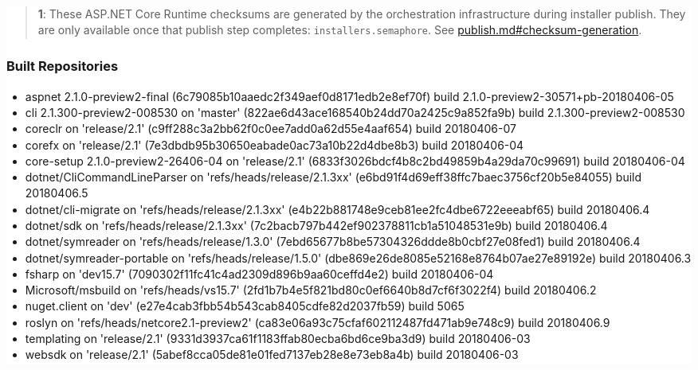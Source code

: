 [aspnetcore-win-x64-zip]: https://dotnetfeed.blob.core.windows.net/orchestrated-release-2-1/20180406-05/final/assets/aspnetcore/Runtime/2.1.0-preview2-final/aspnetcore-runtime-2.1.0-preview2-final-win-x64.zip
[aspnetcore-win-x64-zip-checksum]: https://dotnetclichecksums.blob.core.windows.net/dotnet/aspnetcore/Runtime/2.1.0-preview2-final/aspnetcore-runtime-2.1.0-preview2-final-win-x64.zip.sha512
[aspnetcore-win-x64-exe]: https://dotnetfeed.blob.core.windows.net/orchestrated-release-2-1/20180406-05/final/assets/aspnetcore/Runtime/2.1.0-preview2-final/aspnetcore-runtime-2.1.0-preview2-final-win-x64.exe
[aspnetcore-win-x64-exe-checksum]: https://dotnetclichecksums.blob.core.windows.net/dotnet/aspnetcore/Runtime/2.1.0-preview2-final/aspnetcore-runtime-2.1.0-preview2-final-win-x64.exe.sha512

[aspnetcore-win-x86-zip]: https://dotnetfeed.blob.core.windows.net/orchestrated-release-2-1/20180406-05/final/assets/aspnetcore/Runtime/2.1.0-preview2-final/aspnetcore-runtime-2.1.0-preview2-final-win-x86.zip
[aspnetcore-win-x86-zip-checksum]: https://dotnetclichecksums.blob.core.windows.net/dotnet/aspnetcore/Runtime/2.1.0-preview2-final/aspnetcore-runtime-2.1.0-preview2-final-win-x86.zip.sha512
[aspnetcore-win-x86-exe]: https://dotnetfeed.blob.core.windows.net/orchestrated-release-2-1/20180406-05/final/assets/aspnetcore/Runtime/2.1.0-preview2-final/aspnetcore-runtime-2.1.0-preview2-final-win-x86.exe
[aspnetcore-win-x86-exe-checksum]: https://dotnetclichecksums.blob.core.windows.net/dotnet/aspnetcore/Runtime/2.1.0-preview2-final/aspnetcore-runtime-2.1.0-preview2-final-win-x86.exe.sha512

[aspnetcore-linux-x64-tar]: https://dotnetfeed.blob.core.windows.net/orchestrated-release-2-1/20180406-05/final/assets/aspnetcore/Runtime/2.1.0-preview2-final/aspnetcore-runtime-2.1.0-preview2-final-linux-x64.tar.gz
[aspnetcore-linux-x64-tar-checksum]: https://dotnetclichecksums.blob.core.windows.net/dotnet/aspnetcore/Runtime/2.1.0-preview2-final/aspnetcore-runtime-2.1.0-preview2-final-linux-x64.tar.gz.sha512

[aspnetcore-alpine.3.6-x64-tar]: https://dotnetfeed.blob.core.windows.net/orchestrated-release-2-1/20180406-05/final/assets/aspnetcore/Runtime/2.1.0-preview2-final/aspnetcore-runtime-2.1.0-preview2-final-alpine.3.6-x64.tar.gz
[aspnetcore-alpine.3.6-x64-tar-checksum]: https://dotnetclichecksums.blob.core.windows.net/dotnet/aspnetcore/Runtime/2.1.0-preview2-final/aspnetcore-runtime-2.1.0-preview2-final-alpine.3.6-x64.tar.gz.sha512

[aspnetcore-osx-x64-tar]: https://dotnetfeed.blob.core.windows.net/orchestrated-release-2-1/20180406-05/final/assets/aspnetcore/Runtime/2.1.0-preview2-final/aspnetcore-runtime-2.1.0-preview2-final-osx-x64.tar.gz
[aspnetcore-osx-x64-tar-checksum]: https://dotnetclichecksums.blob.core.windows.net/dotnet/aspnetcore/Runtime/2.1.0-preview2-final/aspnetcore-runtime-2.1.0-preview2-final-osx-x64.tar.gz.sha512

[aspnetcore-debian-x64-deb]: https://dotnetfeed.blob.core.windows.net/orchestrated-release-2-1/20180406-05/final/assets/aspnetcore/Runtime/2.1.0-preview2-final/aspnetcore-runtime-2.1.0-preview2-final-x64.deb
[aspnetcore-debian-x64-deb-checksum]: https://dotnetclichecksums.blob.core.windows.net/dotnet/aspnetcore/Runtime/2.1.0-preview2-final/aspnetcore-runtime-2.1.0-preview2-final-x64.deb.sha512

[aspnetcore-redhat-x64-rpm]: https://dotnetfeed.blob.core.windows.net/orchestrated-release-2-1/20180406-05/final/assets/aspnetcore/Runtime/2.1.0-preview2-final/aspnetcore-runtime-2.1.0-preview2-final-rhel.7-x64.rpm
[aspnetcore-redhat-x64-rpm-checksum]: https://dotnetclichecksums.blob.core.windows.net/dotnet/aspnetcore/Runtime/2.1.0-preview2-final/aspnetcore-runtime-2.1.0-preview2-final-rhel.7-x64.rpm.sha512

> **1**: These ASP.NET Core Runtime checksums are generated by the orchestration infrastructure during installer publish. They are only available once that publish step completes: `installers.semaphore`. See [publish.md#checksum-generation](https://github.com/dotnet/core-eng/blob/master/Documentation/Orchestrated-Build/Api/publish.md#checksum-generation).


### Built Repositories
 * aspnet 2.1.0-preview2-final (6c79085b10aaedc2f349aef0d8171edb2e8ef70f) build 2.1.0-preview2-30571+pb-20180406-05
 * cli 2.1.300-preview2-008530 on 'master' (822ae6d43ace168540b24dd70a2425c9a852fa9b) build 2.1.300-preview2-008530
 * coreclr on 'release/2.1' (c9ff288c3a2bb62f0c0ee7add0a62d55e4aaf654) build 20180406-07
 * corefx on 'release/2.1' (7e3dbdb95b30650eabade0ac73a10b22d4dbe8b3) build 20180406-04
 * core-setup 2.1.0-preview2-26406-04 on 'release/2.1' (6833f3026bdcf4b8c2bd49859b4a29da70c99691) build 20180406-04
 * dotnet/CliCommandLineParser on 'refs/heads/release/2.1.3xx' (e6bd91f4d69eff38ffc7baec3756cf20b5e84055) build 20180406.5
 * dotnet/cli-migrate on 'refs/heads/release/2.1.3xx' (e4b22b881748e9ceb81ee2fc4dbe6722eeeabf65) build 20180406.4
 * dotnet/sdk on 'refs/heads/release/2.1.3xx' (7c2bacb797b442ef902378811cb1a51048531e9b) build 20180406.4
 * dotnet/symreader on 'refs/heads/release/1.3.0' (7ebd65677b8be57304326ddde8b0cbf27e08fed1) build 20180406.4
 * dotnet/symreader-portable on 'refs/heads/release/1.5.0' (dbe869e26de8085e52168e8764b07ae27e89192e) build 20180406.3
 * fsharp on 'dev15.7' (7090302f11fc41c4ad2309d896b9aa60ceffd4e2) build 20180406-04
 * Microsoft/msbuild on 'refs/heads/vs15.7' (2fd1b7b4e5f821bd80c0ef6640b8d7cf6f3022f4) build 20180406.2
 * nuget.client on 'dev' (e27e4cab3fbb54b543cab8405cdfe82d2037fb59) build 5065
 * roslyn on 'refs/heads/netcore2.1-preview2' (ca83e06a93c75cfaf602112487fd471ab9e748c9) build 20180406.9
 * templating on 'release/2.1' (9331d3937ca61f1183ffab80ecba6bd6ce9ba3d9) build 20180406-03
 * websdk on 'release/2.1' (5abef8cca05de81e01fed7137eb28e8e73eb8a4b) build 20180406-03


[sdk-win-x64-installer]: https://dotnetfeed.blob.core.windows.net/orchestrated-release-2-1/20180406-05/final/assets/Sdk/2.1.300-preview2-008530/dotnet-sdk-2.1.300-preview2-008530-win-x64.exe
[sdk-win-x64-installer-checksum]: https://dotnetfeed.blob.core.windows.net/orchestrated-release-2-1/20180406-05/final/assets/Sdk/2.1.300-preview2-008530/dotnet-sdk-2.1.300-preview2-008530-win-x64.exe.sha
[sdk-win-x64-zip]: https://dotnetfeed.blob.core.windows.net/orchestrated-release-2-1/20180406-05/final/assets/Sdk/2.1.300-preview2-008530/dotnet-sdk-2.1.300-preview2-008530-win-x64.zip
[sdk-win-x64-zip-checksum]: https://dotnetfeed.blob.core.windows.net/orchestrated-release-2-1/20180406-05/final/assets/Sdk/2.1.300-preview2-008530/dotnet-sdk-2.1.300-preview2-008530-win-x64.zip.sha
[sdk-win-x86-installer]: https://dotnetfeed.blob.core.windows.net/orchestrated-release-2-1/20180406-05/final/assets/Sdk/2.1.300-preview2-008530/dotnet-sdk-2.1.300-preview2-008530-win-x86.exe
[sdk-win-x86-installer-checksum]: https://dotnetfeed.blob.core.windows.net/orchestrated-release-2-1/20180406-05/final/assets/Sdk/2.1.300-preview2-008530/dotnet-sdk-2.1.300-preview2-008530-win-x86.exe.sha
[sdk-win-x86-zip]: https://dotnetfeed.blob.core.windows.net/orchestrated-release-2-1/20180406-05/final/assets/Sdk/2.1.300-preview2-008530/dotnet-sdk-2.1.300-preview2-008530-win-x86.zip
[sdk-win-x86-zip-checksum]: https://dotnetfeed.blob.core.windows.net/orchestrated-release-2-1/20180406-05/final/assets/Sdk/2.1.300-preview2-008530/dotnet-sdk-2.1.300-preview2-008530-win-x86.zip.sha
[sdk-osx-installer]: https://dotnetfeed.blob.core.windows.net/orchestrated-release-2-1/20180406-05/final/assets/Sdk/2.1.300-preview2-008530/dotnet-sdk-2.1.300-preview2-008530-osx-x64.pkg
[sdk-osx-installer-checksum]: https://dotnetfeed.blob.core.windows.net/orchestrated-release-2-1/20180406-05/final/assets/Sdk/2.1.300-preview2-008530/dotnet-sdk-2.1.300-preview2-008530-osx-x64.pkg.sha
[sdk-osx-targz]: https://dotnetfeed.blob.core.windows.net/orchestrated-release-2-1/20180406-05/final/assets/Sdk/2.1.300-preview2-008530/dotnet-sdk-2.1.300-preview2-008530-osx-x64.tar.gz
[sdk-osx-targz-checksum]: https://dotnetfeed.blob.core.windows.net/orchestrated-release-2-1/20180406-05/final/assets/Sdk/2.1.300-preview2-008530/dotnet-sdk-2.1.300-preview2-008530-osx-x64.tar.gz.sha
[sdk-linux-x64-targz]: https://dotnetfeed.blob.core.windows.net/orchestrated-release-2-1/20180406-05/final/assets/Sdk/2.1.300-preview2-008530/dotnet-sdk-2.1.300-preview2-008530-linux-x64.tar.gz
[sdk-linux-x64-targz-checksum]: https://dotnetfeed.blob.core.windows.net/orchestrated-release-2-1/20180406-05/final/assets/Sdk/2.1.300-preview2-008530/dotnet-sdk-2.1.300-preview2-008530-linux-x64.tar.gz.sha
[sdk-linux-arm-targz]: https://dotnetfeed.blob.core.windows.net/orchestrated-release-2-1/20180406-05/final/assets/Sdk/2.1.300-preview2-008530/dotnet-sdk-2.1.300-preview2-008530-linux-arm.tar.gz
[sdk-linux-arm-targz-checksum]: https://dotnetfeed.blob.core.windows.net/orchestrated-release-2-1/20180406-05/final/assets/Sdk/2.1.300-preview2-008530/dotnet-sdk-2.1.300-preview2-008530-linux-arm.tar.gz.sha
[sdk-linux-x64-DEB-installer]: https://dotnetfeed.blob.core.windows.net/orchestrated-release-2-1/20180406-05/final/assets/Sdk/2.1.300-preview2-008530/dotnet-sdk-2.1.300-preview2-008530-x64.deb
[sdk-linux-x64-DEB-installer-checksum]: https://dotnetfeed.blob.core.windows.net/orchestrated-release-2-1/20180406-05/final/assets/Sdk/2.1.300-preview2-008530/dotnet-sdk-2.1.300-preview2-008530-x64.deb.sha
[sdk-rhel-7-x64-installer]: https://dotnetfeed.blob.core.windows.net/orchestrated-release-2-1/20180406-05/final/assets/Sdk/2.1.300-preview2-008530/dotnet-sdk-2.1.300-preview2-008530-rhel-x64.rpm
[sdk-rhel-7-x64-installer-checksum]: https://dotnetfeed.blob.core.windows.net/orchestrated-release-2-1/20180406-05/final/assets/Sdk/2.1.300-preview2-008530/dotnet-sdk-2.1.300-preview2-008530-rhel-x64.rpm.sha
[sdk-rhel-6-x64-targz]: https://dotnetfeed.blob.core.windows.net/orchestrated-release-2-1/20180406-05/final/assets/Sdk/2.1.300-preview2-008530/dotnet-sdk-2.1.300-preview2-008530-rhel.6-x64.tar.gz
[sdk-rhel-6-x64-targz-checksum]: https://dotnetfeed.blob.core.windows.net/orchestrated-release-2-1/20180406-05/final/assets/Sdk/2.1.300-preview2-008530/dotnet-sdk-2.1.300-preview2-008530-rhel.6-x64.tar.gz.sha
[sdk-alpine-3.6-x64-targz]: https://dotnetfeed.blob.core.windows.net/orchestrated-release-2-1/20180406-05/final/assets/Sdk/2.1.300-preview2-008530/dotnet-sdk-2.1.300-preview2-008530-alpine.3.6-x64.tar.gz
[sdk-alpine-3.6-x64-targz-checksum]: https://dotnetfeed.blob.core.windows.net/orchestrated-release-2-1/20180406-05/final/assets/Sdk/2.1.300-preview2-008530/dotnet-sdk-2.1.300-preview2-008530-alpine.3.6-x64.tar.gz.sha
[win-x64-installer]: https://dotnetfeed.blob.core.windows.net/orchestrated-release-2-1/20180406-05/final/assets/Runtime/2.1.0-preview2-26406-04/dotnet-runtime-2.1.0-preview2-26406-04-win-x64.exe
[win-x64-installer-checksum]: https://dotnetclichecksums.blob.core.windows.net/dotnet/Runtime/2.1.0-preview2-26406-04/dotnet-runtime-2.1.0-preview2-26406-04-win-x64.exe.sha512
[win-x64-zip]: https://dotnetfeed.blob.core.windows.net/orchestrated-release-2-1/20180406-05/final/assets/Runtime/2.1.0-preview2-26406-04/dotnet-runtime-2.1.0-preview2-26406-04-win-x64.zip
[win-x64-zip-checksum]: https://dotnetclichecksums.blob.core.windows.net/dotnet/Runtime/2.1.0-preview2-26406-04/dotnet-runtime-2.1.0-preview2-26406-04-win-x64.zip.sha512
[win-x64-symbols-zip]: https://dotnetfeed.blob.core.windows.net/orchestrated-release-2-1/20180406-05/final/assets/Runtime/2.1.0-preview2-26406-04/dotnet-runtime-symbols-2.1.0-preview2-26406-04-win-x64.zip
[win-x86-installer]: https://dotnetfeed.blob.core.windows.net/orchestrated-release-2-1/20180406-05/final/assets/Runtime/2.1.0-preview2-26406-04/dotnet-runtime-2.1.0-preview2-26406-04-win-x86.exe
[win-x86-installer-checksum]: https://dotnetclichecksums.blob.core.windows.net/dotnet/Runtime/2.1.0-preview2-26406-04/dotnet-runtime-2.1.0-preview2-26406-04-win-x86.exe.sha512
[win-x86-zip]: https://dotnetfeed.blob.core.windows.net/orchestrated-release-2-1/20180406-05/final/assets/Runtime/2.1.0-preview2-26406-04/dotnet-runtime-2.1.0-preview2-26406-04-win-x86.zip
[win-x86-zip-checksum]: https://dotnetclichecksums.blob.core.windows.net/dotnet/Runtime/2.1.0-preview2-26406-04/dotnet-runtime-2.1.0-preview2-26406-04-win-x86.zip.sha512
[win-x86-symbols-zip]: https://dotnetfeed.blob.core.windows.net/orchestrated-release-2-1/20180406-05/final/assets/Runtime/2.1.0-preview2-26406-04/dotnet-runtime-symbols-2.1.0-preview2-26406-04-win-x86.zip
[win-arm-zip]: https://dotnetfeed.blob.core.windows.net/orchestrated-release-2-1/20180406-05/final/assets/Runtime/2.1.0-preview2-26406-04/dotnet-runtime-2.1.0-preview2-26406-04-win-arm.zip
[win-arm-zip-checksum]: https://dotnetclichecksums.blob.core.windows.net/dotnet/Runtime/2.1.0-preview2-26406-04/dotnet-runtime-2.1.0-preview2-26406-04-win-arm.zip.sha512
[win-arm-symbols-zip]: https://dotnetfeed.blob.core.windows.net/orchestrated-release-2-1/20180406-05/final/assets/Runtime/2.1.0-preview2-26406-04/dotnet-runtime-symbols-2.1.0-preview2-26406-04-win-arm.zip
[win-arm64-zip]: https://dotnetfeed.blob.core.windows.net/orchestrated-release-2-1/20180406-05/final/assets/Runtime/2.1.0-preview2-26406-04/dotnet-runtime-2.1.0-preview2-26406-04-win-arm64.zip
[win-arm64-zip-checksum]: https://dotnetclichecksums.blob.core.windows.net/dotnet/Runtime/2.1.0-preview2-26406-04/dotnet-runtime-2.1.0-preview2-26406-04-win-arm64.zip.sha512
[win-arm64-symbols-zip]: https://dotnetfeed.blob.core.windows.net/orchestrated-release-2-1/20180406-05/final/assets/Runtime/2.1.0-preview2-26406-04/dotnet-runtime-symbols-2.1.0-preview2-26406-04-win-arm64.zip
[osx-installer]: https://dotnetfeed.blob.core.windows.net/orchestrated-release-2-1/20180406-05/final/assets/Runtime/2.1.0-preview2-26406-04/dotnet-runtime-2.1.0-preview2-26406-04-osx-x64.pkg
[osx-installer-checksum]: https://dotnetclichecksums.blob.core.windows.net/dotnet/Runtime/2.1.0-preview2-26406-04/dotnet-runtime-2.1.0-preview2-26406-04-osx-x64.pkg.sha512
[osx-targz]: https://dotnetfeed.blob.core.windows.net/orchestrated-release-2-1/20180406-05/final/assets/Runtime/2.1.0-preview2-26406-04/dotnet-runtime-2.1.0-preview2-26406-04-osx-x64.tar.gz
[osx-targz-checksum]: https://dotnetclichecksums.blob.core.windows.net/dotnet/Runtime/2.1.0-preview2-26406-04/dotnet-runtime-2.1.0-preview2-26406-04-osx-x64.tar.gz.sha512
[osx-symbols-targz]: https://dotnetfeed.blob.core.windows.net/orchestrated-release-2-1/20180406-05/final/assets/Runtime/2.1.0-preview2-26406-04/dotnet-runtime-symbols-2.1.0-preview2-26406-04-osx-x64.tar.gz
[linux-x64-targz]: https://dotnetfeed.blob.core.windows.net/orchestrated-release-2-1/20180406-05/final/assets/Runtime/2.1.0-preview2-26406-04/dotnet-runtime-2.1.0-preview2-26406-04-linux-x64.tar.gz
[linux-x64-targz-checksum]: https://dotnetclichecksums.blob.core.windows.net/dotnet/Runtime/2.1.0-preview2-26406-04/dotnet-runtime-2.1.0-preview2-26406-04-linux-x64.tar.gz.sha512
[linux-x64-symbols-targz]: https://dotnetfeed.blob.core.windows.net/orchestrated-release-2-1/20180406-05/final/assets/Runtime/2.1.0-preview2-26406-04/dotnet-runtime-symbols-2.1.0-preview2-26406-04-linux-x64.tar.gz
[linux-arm-targz]: https://dotnetfeed.blob.core.windows.net/orchestrated-release-2-1/20180406-05/final/assets/Runtime/2.1.0-preview2-26406-04/dotnet-runtime-2.1.0-preview2-26406-04-linux-arm.tar.gz
[linux-arm-targz-checksum]: https://dotnetclichecksums.blob.core.windows.net/dotnet/Runtime/2.1.0-preview2-26406-04/dotnet-runtime-2.1.0-preview2-26406-04-linux-arm.tar.gz.sha512
[linux-arm-symbols-targz]: https://dotnetfeed.blob.core.windows.net/orchestrated-release-2-1/20180406-05/final/assets/Runtime/2.1.0-preview2-26406-04/dotnet-runtime-symbols-2.1.0-preview2-26406-04-linux-arm.tar.gz
[ubuntu-14.04-runtime-deps]: https://dotnetfeed.blob.core.windows.net/orchestrated-release-2-1/20180406-05/final/assets/Runtime/2.1.0-preview2-26406-04/dotnet-runtime-deps-2.1.0-preview2-26406-04-ubuntu.14.04-x64.deb
[ubuntu-14.04-runtime-deps-checksum]: https://dotnetclichecksums.blob.core.windows.net/dotnet/Runtime/2.1.0-preview2-26406-04/dotnet-runtime-deps-2.1.0-preview2-26406-04-ubuntu.14.04-x64.deb.sha512
[ubuntu-16.04-runtime-deps]: https://dotnetfeed.blob.core.windows.net/orchestrated-release-2-1/20180406-05/final/assets/Runtime/2.1.0-preview2-26406-04/dotnet-runtime-deps-2.1.0-preview2-26406-04-ubuntu.16.04-x64.deb
[ubuntu-16.04-runtime-deps-checksum]: https://dotnetclichecksums.blob.core.windows.net/dotnet/Runtime/2.1.0-preview2-26406-04/dotnet-runtime-deps-2.1.0-preview2-26406-04-ubuntu.16.04-x64.deb.sha512
[ubuntu-17.10-runtime-deps]: https://dotnetfeed.blob.core.windows.net/orchestrated-release-2-1/20180406-05/final/assets/Runtime/2.1.0-preview2-26406-04/dotnet-runtime-deps-2.1.0-preview2-26406-04-ubuntu.17.10-x64.deb
[ubuntu-17.10-runtime-deps-checksum]: https://dotnetclichecksums.blob.core.windows.net/dotnet/Runtime/2.1.0-preview2-26406-04/dotnet-runtime-deps-2.1.0-preview2-26406-04-ubuntu.17.10-x64.deb.sha512
[ubuntu-18.04-runtime-deps]: https://dotnetfeed.blob.core.windows.net/orchestrated-release-2-1/20180406-05/final/assets/Runtime/2.1.0-preview2-26406-04/dotnet-runtime-deps-2.1.0-preview2-26406-04-ubuntu.18.04-x64.deb
[ubuntu-18.04-runtime-deps-checksum]: https://dotnetclichecksums.blob.core.windows.net/dotnet/Runtime/2.1.0-preview2-26406-04/dotnet-runtime-deps-2.1.0-preview2-26406-04-ubuntu.18.04-x64.deb.sha512
[debian-8.2-runtime-deps]: https://dotnetfeed.blob.core.windows.net/orchestrated-release-2-1/20180406-05/final/assets/Runtime/2.1.0-preview2-26406-04/dotnet-runtime-deps-2.1.0-preview2-26406-04-debian.8-x64.deb
[debian-8.2-runtime-deps-checksum]: https://dotnetclichecksums.blob.core.windows.net/dotnet/Runtime/2.1.0-preview2-26406-04/dotnet-runtime-deps-2.1.0-preview2-26406-04-debian.8-x64.deb.sha512
[debian-9-runtime-deps]: https://dotnetfeed.blob.core.windows.net/orchestrated-release-2-1/20180406-05/final/assets/Runtime/2.1.0-preview2-26406-04/dotnet-runtime-deps-2.1.0-preview2-26406-04-debian.9-x64.deb
[debian-9-runtime-deps-checksum]: https://dotnetclichecksums.blob.core.windows.net/dotnet/Runtime/2.1.0-preview2-26406-04/dotnet-runtime-deps-2.1.0-preview2-26406-04-debian.9-x64.deb.sha512
[centos-7-runtime-deps]: https://dotnetfeed.blob.core.windows.net/orchestrated-release-2-1/20180406-05/final/assets/Runtime/2.1.0-preview2-26406-04/dotnet-runtime-deps-2.1.0-preview2-26406-04-centos.7-x64.rpm
[centos-7-runtime-deps-checksum]: https://dotnetclichecksums.blob.core.windows.net/dotnet/Runtime/2.1.0-preview2-26406-04/dotnet-runtime-deps-2.1.0-preview2-26406-04-centos.7-x64.rpm.sha512
[rhel-7-runtime-deps]: https://dotnetfeed.blob.core.windows.net/orchestrated-release-2-1/20180406-05/final/assets/Runtime/2.1.0-preview2-26406-04/dotnet-runtime-deps-2.1.0-preview2-26406-04-rhel.7-x64.rpm
[rhel-7-runtime-deps-checksum]: https://dotnetclichecksums.blob.core.windows.net/dotnet/Runtime/2.1.0-preview2-26406-04/dotnet-runtime-deps-2.1.0-preview2-26406-04-rhel.7-x64.rpm.sha512
[fedora-26-runtime-deps]: https://dotnetfeed.blob.core.windows.net/orchestrated-release-2-1/20180406-05/final/assets/Runtime/2.1.0-preview2-26406-04/dotnet-runtime-deps-2.1.0-preview2-26406-04-fedora.26-x64.rpm
[fedora-26-runtime-deps-checksum]: https://dotnetclichecksums.blob.core.windows.net/dotnet/Runtime/2.1.0-preview2-26406-04/dotnet-runtime-deps-2.1.0-preview2-26406-04-fedora.26-x64.rpm.sha512
[fedora-27-runtime-deps]: https://dotnetfeed.blob.core.windows.net/orchestrated-release-2-1/20180406-05/final/assets/Runtime/2.1.0-preview2-26406-04/dotnet-runtime-deps-2.1.0-preview2-26406-04-fedora.27-x64.rpm
[fedora-27-runtime-deps-checksum]: https://dotnetclichecksums.blob.core.windows.net/dotnet/Runtime/2.1.0-preview2-26406-04/dotnet-runtime-deps-2.1.0-preview2-26406-04-fedora.27-x64.rpm.sha512
[opensuse-42-runtime-deps]: https://dotnetfeed.blob.core.windows.net/orchestrated-release-2-1/20180406-05/final/assets/Runtime/2.1.0-preview2-26406-04/dotnet-runtime-deps-2.1.0-preview2-26406-04-opensuse.42-x64.rpm
[opensuse-42-runtime-deps-checksum]: https://dotnetclichecksums.blob.core.windows.net/dotnet/Runtime/2.1.0-preview2-26406-04/dotnet-runtime-deps-2.1.0-preview2-26406-04-opensuse.42-x64.rpm.sha512
[oraclelinux-7-runtime-deps]: https://dotnetfeed.blob.core.windows.net/orchestrated-release-2-1/20180406-05/final/assets/Runtime/2.1.0-preview2-26406-04/dotnet-runtime-deps-2.1.0-preview2-26406-04-oraclelinux.7-x64.rpm
[oraclelinux-7-runtime-deps-checksum]: https://dotnetclichecksums.blob.core.windows.net/dotnet/Runtime/2.1.0-preview2-26406-04/dotnet-runtime-deps-2.1.0-preview2-26406-04-oraclelinux.7-x64.rpm.sha512
[sles-12-runtime-deps]: https://dotnetfeed.blob.core.windows.net/orchestrated-release-2-1/20180406-05/final/assets/Runtime/2.1.0-preview2-26406-04/dotnet-runtime-deps-2.1.0-preview2-26406-04-sles.12-x64.rpm
[sles-12-runtime-deps-checksum]: https://dotnetclichecksums.blob.core.windows.net/dotnet/Runtime/2.1.0-preview2-26406-04/dotnet-runtime-deps-2.1.0-preview2-26406-04-sles.12-x64.rpm.sha512
[deb-package-host]: https://dotnetfeed.blob.core.windows.net/orchestrated-release-2-1/20180406-05/final/assets/Runtime/2.1.0-preview2-26406-04/dotnet-host-2.1.0-preview2-26406-04-x64.deb
[deb-package-host-checksum]: https://dotnetclichecksums.blob.core.windows.net/dotnet/Runtime/2.1.0-preview2-26406-04/dotnet-host-2.1.0-preview2-26406-04-x64.deb.sha512
[deb-package-hostfxr]: https://dotnetfeed.blob.core.windows.net/orchestrated-release-2-1/20180406-05/final/assets/Runtime/2.1.0-preview2-26406-04/dotnet-hostfxr-2.1.0-preview2-26406-04-x64.deb
[deb-package-hostfxr-checksum]: https://dotnetclichecksums.blob.core.windows.net/dotnet/Runtime/2.1.0-preview2-26406-04/dotnet-hostfxr-2.1.0-preview2-26406-04-x64.deb.sha512
[deb-package-sharedfx]: https://dotnetfeed.blob.core.windows.net/orchestrated-release-2-1/20180406-05/final/assets/Runtime/2.1.0-preview2-26406-04/dotnet-runtime-2.1.0-preview2-26406-04-x64.deb
[deb-package-sharedfx-checksum]: https://dotnetclichecksums.blob.core.windows.net/dotnet/Runtime/2.1.0-preview2-26406-04/dotnet-runtime-2.1.0-preview2-26406-04-x64.deb.sha512
[rpm-package-host]: https://dotnetfeed.blob.core.windows.net/orchestrated-release-2-1/20180406-05/final/assets/Runtime/2.1.0-preview2-26406-04/dotnet-host-2.1.0-preview2-26406-04-x64.rpm
[rpm-package-host-checksum]: https://dotnetclichecksums.blob.core.windows.net/dotnet/Runtime/2.1.0-preview2-26406-04/dotnet-host-2.1.0-preview2-26406-04-x64.rpm.sha512
[rpm-package-hostfxr]: https://dotnetfeed.blob.core.windows.net/orchestrated-release-2-1/20180406-05/final/assets/Runtime/2.1.0-preview2-26406-04/dotnet-hostfxr-2.1.0-preview2-26406-04-x64.rpm
[rpm-package-hostfxr-checksum]: https://dotnetclichecksums.blob.core.windows.net/dotnet/Runtime/2.1.0-preview2-26406-04/dotnet-hostfxr-2.1.0-preview2-26406-04-x64.rpm.sha512
[rpm-package-sharedfx]: https://dotnetfeed.blob.core.windows.net/orchestrated-release-2-1/20180406-05/final/assets/Runtime/2.1.0-preview2-26406-04/dotnet-runtime-2.1.0-preview2-26406-04-x64.rpm
[rpm-package-sharedfx-checksum]: https://dotnetclichecksums.blob.core.windows.net/dotnet/Runtime/2.1.0-preview2-26406-04/dotnet-runtime-2.1.0-preview2-26406-04-x64.rpm.sha512
[rhel-6-targz]: https://dotnetfeed.blob.core.windows.net/orchestrated-release-2-1/20180406-05/final/assets/Runtime/2.1.0-preview2-26406-04/dotnet-runtime-2.1.0-preview2-26406-04-rhel.6-x64.tar.gz
[rhel-6-targz-checksum]: https://dotnetclichecksums.blob.core.windows.net/dotnet/Runtime/2.1.0-preview2-26406-04/dotnet-runtime-2.1.0-preview2-26406-04-rhel.6-x64.tar.gz.sha512
[alpine-3.6-targz]: https://dotnetfeed.blob.core.windows.net/orchestrated-release-2-1/20180406-05/final/assets/Runtime/2.1.0-preview2-26406-04/dotnet-runtime-2.1.0-preview2-26406-04-alpine.3.6-x64.tar.gz
[alpine-3.6-targz-checksum]: https://dotnetclichecksums.blob.core.windows.net/dotnet/Runtime/2.1.0-preview2-26406-04/dotnet-runtime-2.1.0-preview2-26406-04-alpine.3.6-x64.tar.gz.sha512
[dotnet-hosting-win-exe]: https://dotnetfeed.blob.core.windows.net/orchestrated-release-2-1/20180406-05/final/assets/aspnetcore/Runtime/2.1.0-preview2-final/dotnet-hosting-2.1.0-preview2-final-win.exe
[dotnet-hosting-win-exe-checksum]: https://dotnetclichecksums.blob.core.windows.net/dotnet/aspnetcore/Runtime/2.1.0-preview2-final/dotnet-hosting-2.1.0-preview2-final-win.exe.sha512